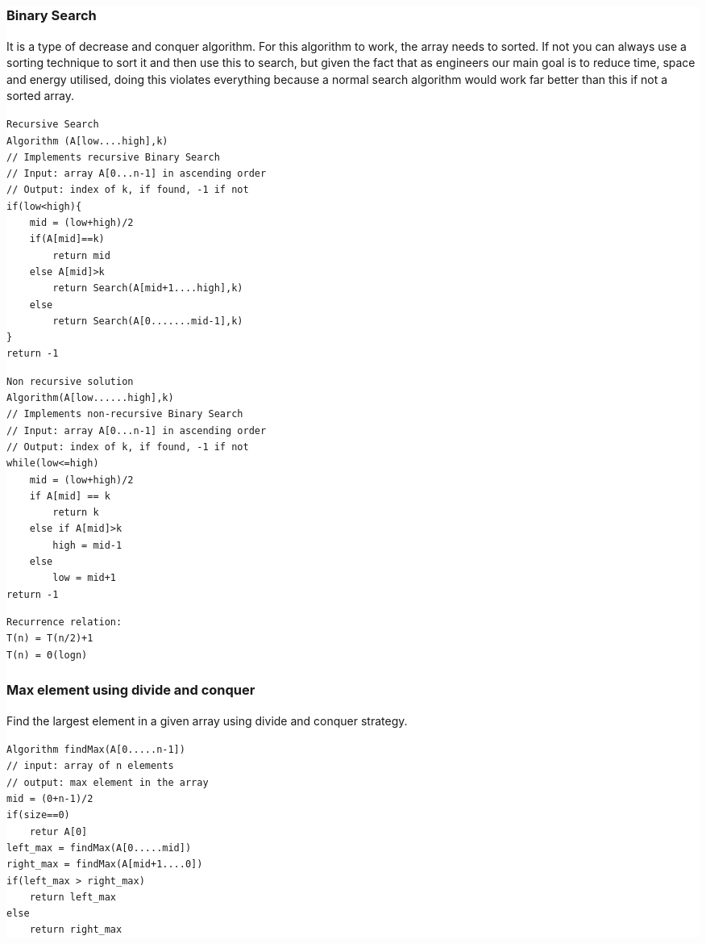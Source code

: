 <h3>Binary Search</h3>
It is a type of decrease and conquer algorithm. For this algorithm to work, the array needs to sorted. If not you can always use a sorting technique to sort it and then use this to search, but given the fact that as engineers our main goal is to reduce time, space and energy utilised, doing this violates everything because a normal search algorithm would work far better than this if not a sorted array.

```
Recursive Search
Algorithm (A[low....high],k)
// Implements recursive Binary Search
// Input: array A[0...n-1] in ascending order
// Output: index of k, if found, -1 if not
if(low<high){
    mid = (low+high)/2
    if(A[mid]==k)
        return mid
    else A[mid]>k
        return Search(A[mid+1....high],k)
    else 
        return Search(A[0.......mid-1],k)
}
return -1
```
```
Non recursive solution
Algorithm(A[low......high],k)
// Implements non-recursive Binary Search
// Input: array A[0...n-1] in ascending order
// Output: index of k, if found, -1 if not
while(low<=high)
    mid = (low+high)/2
    if A[mid] == k
        return k
    else if A[mid]>k
        high = mid-1
    else 
        low = mid+1
return -1
```

```
Recurrence relation:
T(n) = T(n/2)+1
T(n) = Θ(logn)
```

<h3>Max element using divide and conquer</h3>
Find the largest element in a given array using divide and conquer strategy.

```
Algorithm findMax(A[0.....n-1])
// input: array of n elements
// output: max element in the array
mid = (0+n-1)/2
if(size==0)
    retur A[0]
left_max = findMax(A[0.....mid])
right_max = findMax(A[mid+1....0])
if(left_max > right_max)
    return left_max
else
    return right_max
```
